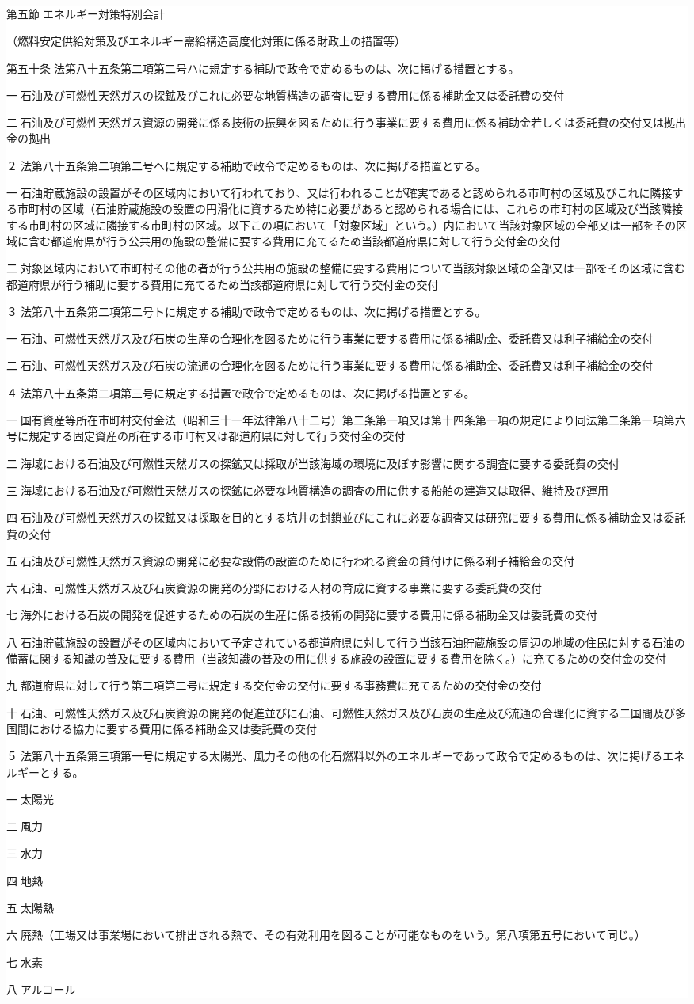 第五節 エネルギー対策特別会計

（燃料安定供給対策及びエネルギー需給構造高度化対策に係る財政上の措置等）

第五十条 法第八十五条第二項第二号ハに規定する補助で政令で定めるものは、次に掲げる措置とする。

一 石油及び可燃性天然ガスの探鉱及びこれに必要な地質構造の調査に要する費用に係る補助金又は委託費の交付

二 石油及び可燃性天然ガス資源の開発に係る技術の振興を図るために行う事業に要する費用に係る補助金若しくは委託費の交付又は拠出金の拠出

２ 法第八十五条第二項第二号ヘに規定する補助で政令で定めるものは、次に掲げる措置とする。

一 石油貯蔵施設の設置がその区域内において行われており、又は行われることが確実であると認められる市町村の区域及びこれに隣接する市町村の区域（石油貯蔵施設の設置の円滑化に資するため特に必要があると認められる場合には、これらの市町村の区域及び当該隣接する市町村の区域に隣接する市町村の区域。以下この項において「対象区域」という。）内において当該対象区域の全部又は一部をその区域に含む都道府県が行う公共用の施設の整備に要する費用に充てるため当該都道府県に対して行う交付金の交付

二 対象区域内において市町村その他の者が行う公共用の施設の整備に要する費用について当該対象区域の全部又は一部をその区域に含む都道府県が行う補助に要する費用に充てるため当該都道府県に対して行う交付金の交付

３ 法第八十五条第二項第二号トに規定する補助で政令で定めるものは、次に掲げる措置とする。

一 石油、可燃性天然ガス及び石炭の生産の合理化を図るために行う事業に要する費用に係る補助金、委託費又は利子補給金の交付

二 石油、可燃性天然ガス及び石炭の流通の合理化を図るために行う事業に要する費用に係る補助金、委託費又は利子補給金の交付

４ 法第八十五条第二項第三号に規定する措置で政令で定めるものは、次に掲げる措置とする。

一 国有資産等所在市町村交付金法（昭和三十一年法律第八十二号）第二条第一項又は第十四条第一項の規定により同法第二条第一項第六号に規定する固定資産の所在する市町村又は都道府県に対して行う交付金の交付

二 海域における石油及び可燃性天然ガスの探鉱又は採取が当該海域の環境に及ぼす影響に関する調査に要する委託費の交付

三 海域における石油及び可燃性天然ガスの探鉱に必要な地質構造の調査の用に供する船舶の建造又は取得、維持及び運用

四 石油及び可燃性天然ガスの探鉱又は採取を目的とする坑井の封鎖並びにこれに必要な調査又は研究に要する費用に係る補助金又は委託費の交付

五 石油及び可燃性天然ガス資源の開発に必要な設備の設置のために行われる資金の貸付けに係る利子補給金の交付

六 石油、可燃性天然ガス及び石炭資源の開発の分野における人材の育成に資する事業に要する委託費の交付

七 海外における石炭の開発を促進するための石炭の生産に係る技術の開発に要する費用に係る補助金又は委託費の交付

八 石油貯蔵施設の設置がその区域内において予定されている都道府県に対して行う当該石油貯蔵施設の周辺の地域の住民に対する石油の備蓄に関する知識の普及に要する費用（当該知識の普及の用に供する施設の設置に要する費用を除く。）に充てるための交付金の交付

九 都道府県に対して行う第二項第二号に規定する交付金の交付に要する事務費に充てるための交付金の交付

十 石油、可燃性天然ガス及び石炭資源の開発の促進並びに石油、可燃性天然ガス及び石炭の生産及び流通の合理化に資する二国間及び多国間における協力に要する費用に係る補助金又は委託費の交付

５ 法第八十五条第三項第一号に規定する太陽光、風力その他の化石燃料以外のエネルギーであって政令で定めるものは、次に掲げるエネルギーとする。

一 太陽光

二 風力

三 水力

四 地熱

五 太陽熱

六 廃熱（工場又は事業場において排出される熱で、その有効利用を図ることが可能なものをいう。第八項第五号において同じ。）

七 水素

八 アルコール
